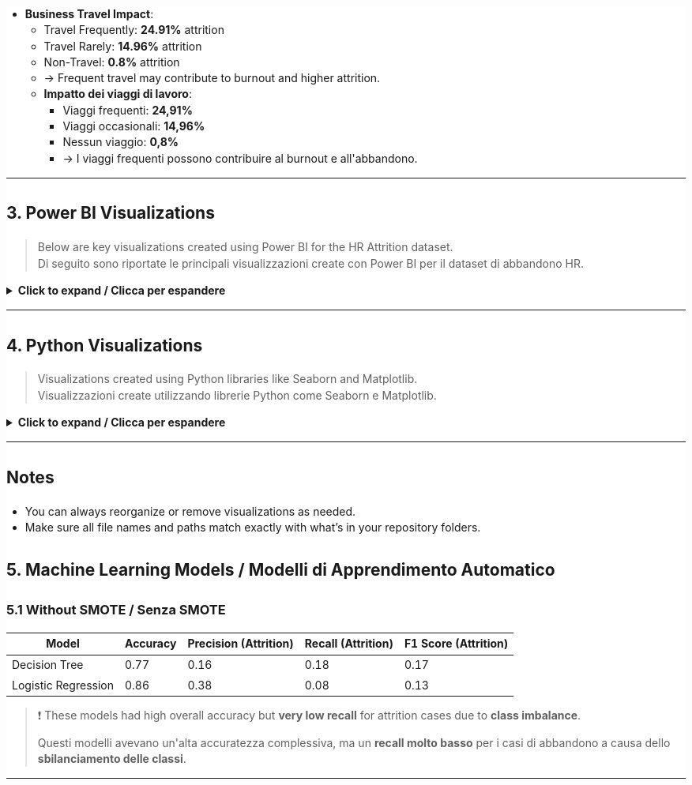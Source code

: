- **Business Travel Impact**:  
  - Travel Frequently: **24.91%** attrition  
  - Travel Rarely: **14.96%** attrition  
  - Non-Travel: **0.8%** attrition  
  - → Frequent travel may contribute to burnout and higher attrition.  
  - **Impatto dei viaggi di lavoro**:  
    - Viaggi frequenti: **24,91%**  
    - Viaggi occasionali: **14,96%**  
    - Nessun viaggio: **0,8%**  
    - → I viaggi frequenti possono contribuire al burnout e all'abbandono.

--- 

## 3. Power BI Visualizations

> Below are key visualizations created using Power BI for the HR Attrition dataset.  
> Di seguito sono riportate le principali visualizzazioni create con Power BI per il dataset di abbandono HR.

<details><summary><strong>Click to expand / Clicca per espandere</strong></summary></details>

---

## 4. Python Visualizations

> Visualizations created using Python libraries like Seaborn and Matplotlib.  
> Visualizzazioni create utilizzando librerie Python come Seaborn e Matplotlib.

<details><summary><strong>Click to expand / Clicca per espandere</strong></summary></details>

---


## Notes

- You can always reorganize or remove visualizations as needed.  
- Make sure all file names and paths match exactly with what’s in your repository folders.


## 5. Machine Learning Models / Modelli di Apprendimento Automatico

### 5.1 Without SMOTE / Senza SMOTE

| Model               | Accuracy | Precision (Attrition) | Recall (Attrition) | F1 Score (Attrition) |
|---------------------|----------|------------------------|--------------------|----------------------|
| Decision Tree        | 0.77     | 0.16                   | 0.18               | 0.17                 |
| Logistic Regression  | 0.86     | 0.38                   | 0.08               | 0.13                 |

> ❗ These models had high overall accuracy but **very low recall** for attrition cases due to **class imbalance**.
>  
> Questi modelli avevano un'alta accuratezza complessiva, ma un **recall molto basso** per i casi di abbandono a causa dello **sbilanciamento delle classi**.

---